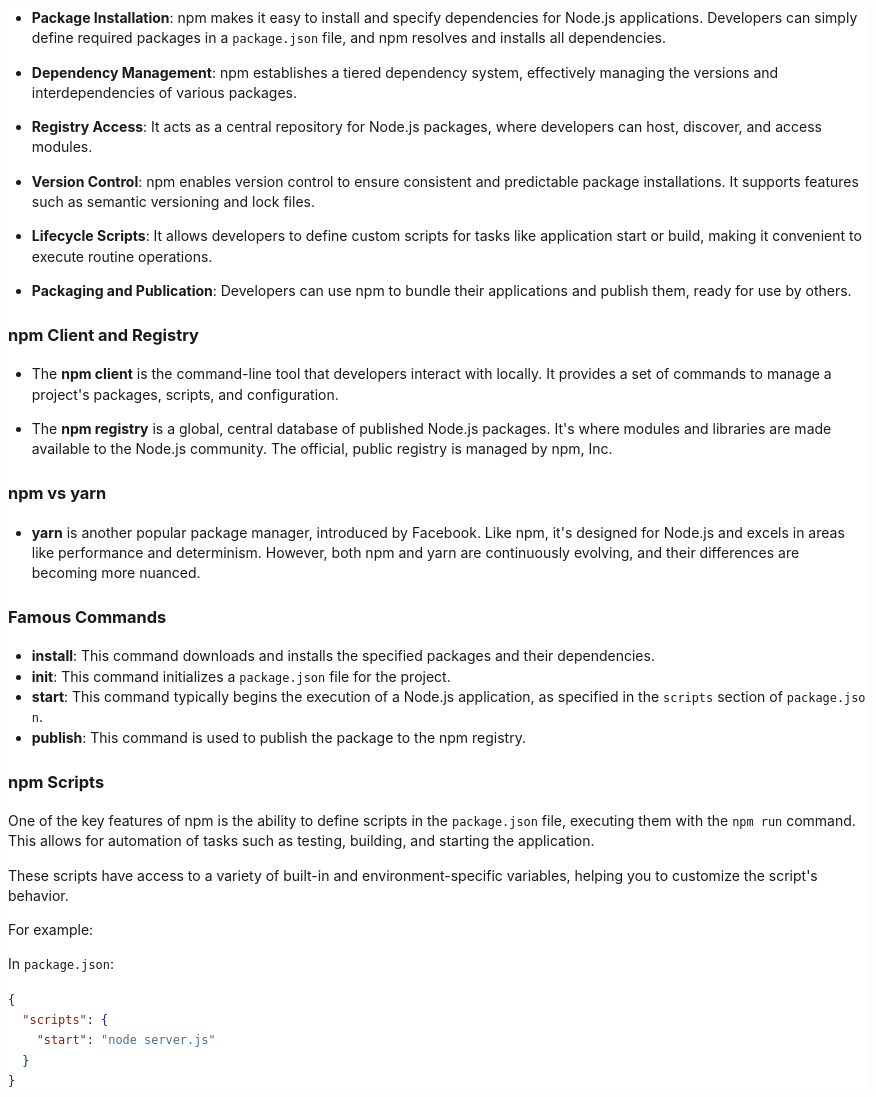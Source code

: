 - **Package Installation**: npm makes it easy to install and specify dependencies for Node.js applications. Developers can simply define required packages in a `package.json` file, and npm resolves and installs all dependencies.

- **Dependency Management**: npm establishes a tiered dependency system, effectively managing the versions and interdependencies of various packages.

- **Registry Access**: It acts as a central repository for Node.js packages, where developers can host, discover, and access modules.

- **Version Control**: npm enables version control to ensure consistent and predictable package installations. It supports features such as semantic versioning and lock files.

- **Lifecycle Scripts**: It allows developers to define custom scripts for tasks like application start or build, making it convenient to execute routine operations.

- **Packaging and Publication**: Developers can use npm to bundle their applications and publish them, ready for use by others.

### npm Client and Registry

- The **npm client** is the command-line tool that developers interact with locally. It provides a set of commands to manage a project's packages, scripts, and configuration.

- The **npm registry** is a global, central database of published Node.js packages. It's where modules and libraries are made available to the Node.js community. The official, public registry is managed by npm, Inc.

### npm vs yarn

- **yarn** is another popular package manager, introduced by Facebook. Like npm, it's designed for Node.js and excels in areas like performance and determinism. However, both npm and yarn are continuously evolving, and their differences are becoming more nuanced.

### Famous Commands

- **install**: This command downloads and installs the specified packages and their dependencies.
- **init**: This command initializes a `package.json` file for the project.
- **start**: This command typically begins the execution of a Node.js application, as specified in the `scripts` section of `package.json`.
- **publish**: This command is used to publish the package to the npm registry.

### npm Scripts

One of the key features of npm is the ability to define scripts in the `package.json` file, executing them with the `npm run` command. This allows for automation of tasks such as testing, building, and starting the application.

These scripts have access to a variety of built-in and environment-specific variables, helping you to customize the script's behavior.

For example:

In `package.json`:

```json
{
  "scripts": {
    "start": "node server.js"
  }
}
```
